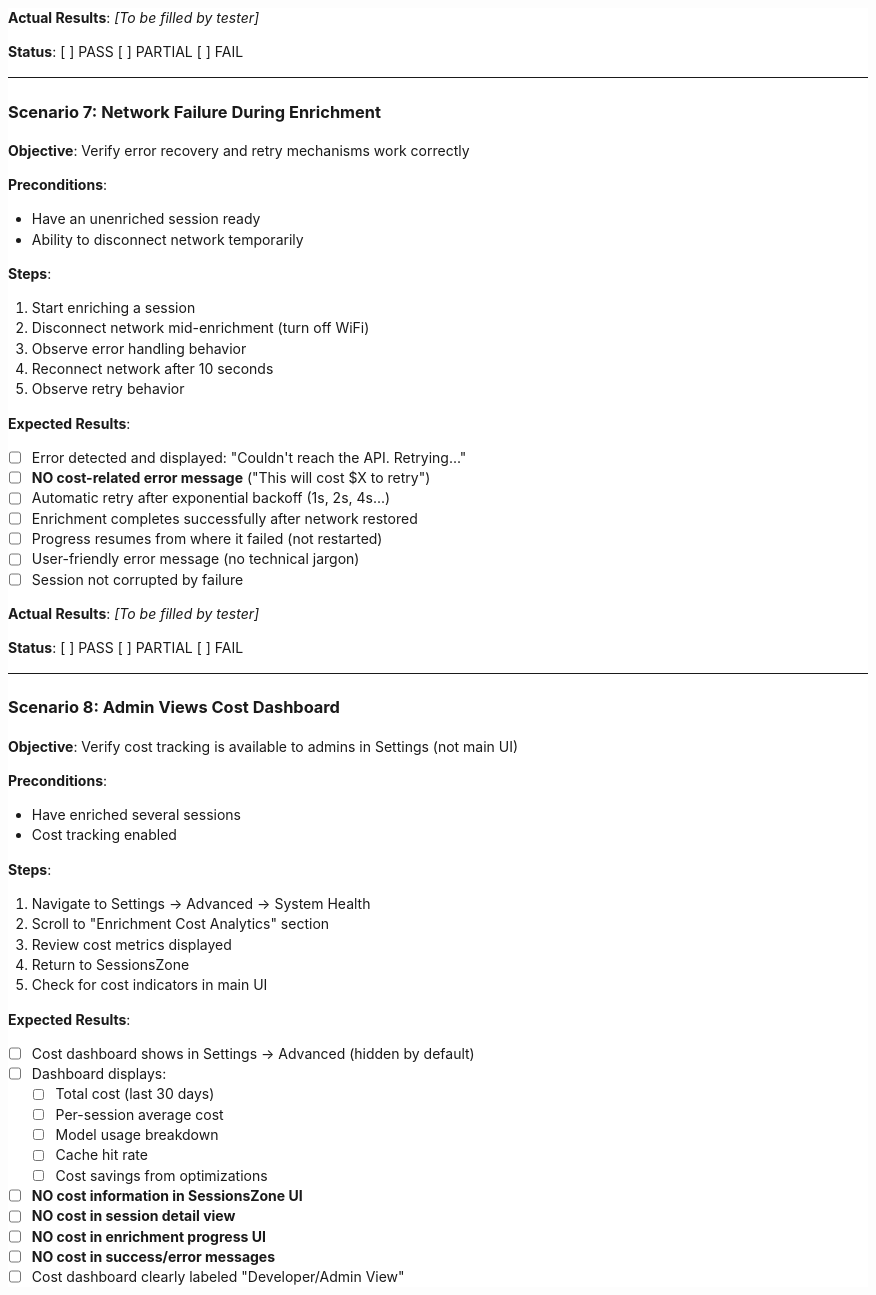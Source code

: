 **Actual Results**:
_[To be filled by tester]_

**Status**: [ ] PASS  [ ] PARTIAL  [ ] FAIL

---

### Scenario 7: Network Failure During Enrichment

**Objective**: Verify error recovery and retry mechanisms work correctly

**Preconditions**:
- Have an unenriched session ready
- Ability to disconnect network temporarily

**Steps**:
1. Start enriching a session
2. Disconnect network mid-enrichment (turn off WiFi)
3. Observe error handling behavior
4. Reconnect network after 10 seconds
5. Observe retry behavior

**Expected Results**:
- [ ] Error detected and displayed: "Couldn't reach the API. Retrying..."
- [ ] **NO cost-related error message** ("This will cost $X to retry")
- [ ] Automatic retry after exponential backoff (1s, 2s, 4s...)
- [ ] Enrichment completes successfully after network restored
- [ ] Progress resumes from where it failed (not restarted)
- [ ] User-friendly error message (no technical jargon)
- [ ] Session not corrupted by failure

**Actual Results**:
_[To be filled by tester]_

**Status**: [ ] PASS  [ ] PARTIAL  [ ] FAIL

---

### Scenario 8: Admin Views Cost Dashboard

**Objective**: Verify cost tracking is available to admins in Settings (not main UI)

**Preconditions**:
- Have enriched several sessions
- Cost tracking enabled

**Steps**:
1. Navigate to Settings → Advanced → System Health
2. Scroll to "Enrichment Cost Analytics" section
3. Review cost metrics displayed
4. Return to SessionsZone
5. Check for cost indicators in main UI

**Expected Results**:
- [ ] Cost dashboard shows in Settings → Advanced (hidden by default)
- [ ] Dashboard displays:
  - [ ] Total cost (last 30 days)
  - [ ] Per-session average cost
  - [ ] Model usage breakdown
  - [ ] Cache hit rate
  - [ ] Cost savings from optimizations
- [ ] **NO cost information in SessionsZone UI**
- [ ] **NO cost in session detail view**
- [ ] **NO cost in enrichment progress UI**
- [ ] **NO cost in success/error messages**
- [ ] Cost dashboard clearly labeled "Developer/Admin View"
